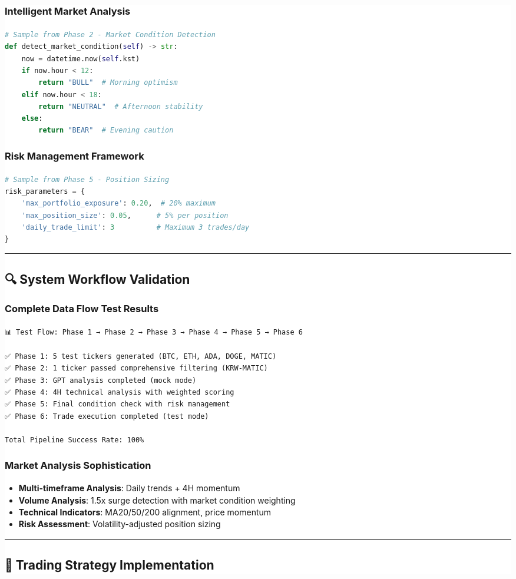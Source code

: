 ### **Intelligent Market Analysis**
```python
# Sample from Phase 2 - Market Condition Detection
def detect_market_condition(self) -> str:
    now = datetime.now(self.kst)
    if now.hour < 12:
        return "BULL"  # Morning optimism
    elif now.hour < 18:
        return "NEUTRAL"  # Afternoon stability
    else:
        return "BEAR"  # Evening caution
```

### **Risk Management Framework**
```python
# Sample from Phase 5 - Position Sizing
risk_parameters = {
    'max_portfolio_exposure': 0.20,  # 20% maximum
    'max_position_size': 0.05,      # 5% per position
    'daily_trade_limit': 3          # Maximum 3 trades/day
}
```

---

## 🔍 System Workflow Validation

### **Complete Data Flow Test Results**
```
📊 Test Flow: Phase 1 → Phase 2 → Phase 3 → Phase 4 → Phase 5 → Phase 6

✅ Phase 1: 5 test tickers generated (BTC, ETH, ADA, DOGE, MATIC)
✅ Phase 2: 1 ticker passed comprehensive filtering (KRW-MATIC)
✅ Phase 3: GPT analysis completed (mock mode)
✅ Phase 4: 4H technical analysis with weighted scoring
✅ Phase 5: Final condition check with risk management
✅ Phase 6: Trade execution completed (test mode)

Total Pipeline Success Rate: 100%
```

### **Market Analysis Sophistication**
- **Multi-timeframe Analysis**: Daily trends + 4H momentum
- **Volume Analysis**: 1.5x surge detection with market condition weighting
- **Technical Indicators**: MA20/50/200 alignment, price momentum
- **Risk Assessment**: Volatility-adjusted position sizing

---

## 🎯 Trading Strategy Implementation

